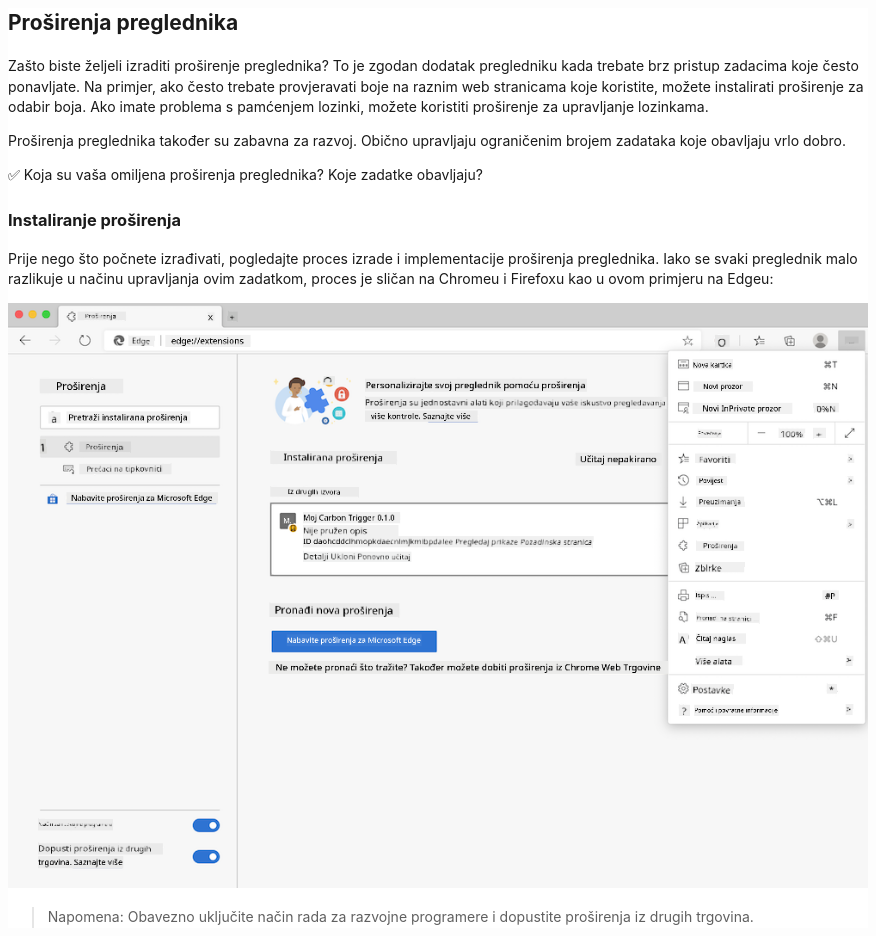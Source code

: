 ## Proširenja preglednika

Zašto biste željeli izraditi proširenje preglednika? To je zgodan dodatak pregledniku kada trebate brz pristup zadacima koje često ponavljate. Na primjer, ako često trebate provjeravati boje na raznim web stranicama koje koristite, možete instalirati proširenje za odabir boja. Ako imate problema s pamćenjem lozinki, možete koristiti proširenje za upravljanje lozinkama.

Proširenja preglednika također su zabavna za razvoj. Obično upravljaju ograničenim brojem zadataka koje obavljaju vrlo dobro.

✅ Koja su vaša omiljena proširenja preglednika? Koje zadatke obavljaju?

### Instaliranje proširenja

Prije nego što počnete izrađivati, pogledajte proces izrade i implementacije proširenja preglednika. Iako se svaki preglednik malo razlikuje u načinu upravljanja ovim zadatkom, proces je sličan na Chromeu i Firefoxu kao u ovom primjeru na Edgeu:

![screenshot of the Edge browser showing the open edge://extensions page and open settings menu](../../../../translated_images/install-on-edge.d68781acaf0b3d3dada8b7507cde7a64bf74b7040d9818baaa9070668e819f90.hr.png)

> Napomena: Obavezno uključite način rada za razvojne programere i dopustite proširenja iz drugih trgovina.
